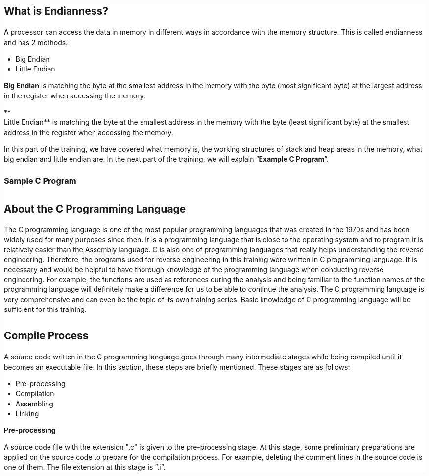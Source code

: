 ## What is Endianness?

A processor can access the data in memory in different ways in accordance with the memory structure. This is called endianness and has 2 methods:

- Big Endian
- Little Endian

**Big Endian** is matching the byte at the smallest address in the memory with the byte (most significant byte) at the largest address in the register when accessing the memory.

**  
Little Endian** is matching the byte at the smallest address in the memory with the byte (least significant byte) at the smallest address in the register when accessing the memory.

In this part of the training, we have covered what memory is, the working structures of stack and heap areas in the memory, what big endian and little endian are. In the next part of the training, we will explain “**Example C Program**”.


### Sample C Program
## About the C Programming Language

The C programming language is one of the most popular programming languages that was created in the 1970s and has been widely used for many purposes since then. It is a programming language that is close to the operating system and to program it is relatively easier than the Assembly language. C is also one of programming languages that really helps understanding the reverse engineering. Therefore, the programs used for reverse engineering in this training were written in C programming language. It is necessary and would be helpful to have thorough knowledge of the programming language when conducting reverse engineering. For example, the functions are used as references during the analysis and being familiar to the function names of the programming language will definitely make a difference for us to be able to continue the analysis. The C programming language is very comprehensive and can even be the topic of its own training series. Basic knowledge of C programming language will be sufficient for this training.

  
## Compile Process

A source code written in the C programming language goes through many intermediate stages while being compiled until it becomes an executable file. In this section, these steps are briefly mentioned. These stages are as follows:

- Pre-processing
- Compilation
- Assembling
- Linking

**Pre-processing**

A source code file with the extension ".c" is given to the pre-processing stage. At this stage, some preliminary preparations are applied on the source code to prepare for the compilation process. For example, deleting the comment lines in the source code is one of them. The file extension at this stage is “.i”.
 